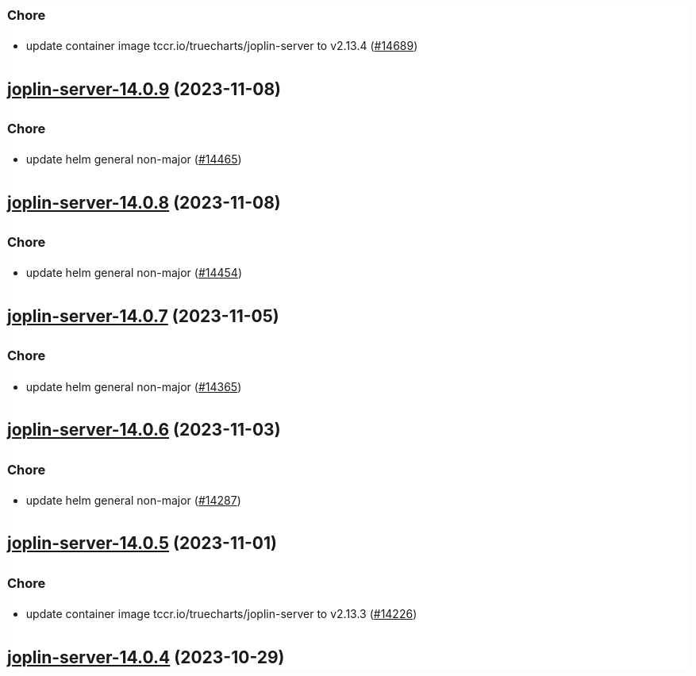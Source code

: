### Chore

- update container image tccr.io/truecharts/joplin-server to v2.13.4 ([#14689](https://github.com/truecharts/charts/issues/14689))

## [joplin-server-14.0.9](https://github.com/truecharts/charts/compare/joplin-server-14.0.8...joplin-server-14.0.9) (2023-11-08)

### Chore

- update helm general non-major ([#14465](https://github.com/truecharts/charts/issues/14465))

## [joplin-server-14.0.8](https://github.com/truecharts/charts/compare/joplin-server-14.0.7...joplin-server-14.0.8) (2023-11-08)

### Chore

- update helm general non-major ([#14454](https://github.com/truecharts/charts/issues/14454))

## [joplin-server-14.0.7](https://github.com/truecharts/charts/compare/joplin-server-14.0.6...joplin-server-14.0.7) (2023-11-05)

### Chore

- update helm general non-major ([#14365](https://github.com/truecharts/charts/issues/14365))

## [joplin-server-14.0.6](https://github.com/truecharts/charts/compare/joplin-server-14.0.5...joplin-server-14.0.6) (2023-11-03)

### Chore

- update helm general non-major ([#14287](https://github.com/truecharts/charts/issues/14287))

## [joplin-server-14.0.5](https://github.com/truecharts/charts/compare/joplin-server-14.0.4...joplin-server-14.0.5) (2023-11-01)

### Chore

- update container image tccr.io/truecharts/joplin-server to v2.13.3 ([#14226](https://github.com/truecharts/charts/issues/14226))

## [joplin-server-14.0.4](https://github.com/truecharts/charts/compare/joplin-server-14.0.3...joplin-server-14.0.4) (2023-10-29)
